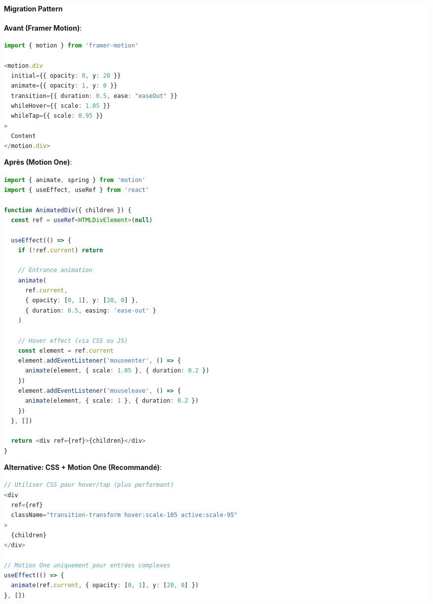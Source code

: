 #### Migration Pattern

**Avant (Framer Motion)**:
```typescript
import { motion } from 'framer-motion'

<motion.div
  initial={{ opacity: 0, y: 20 }}
  animate={{ opacity: 1, y: 0 }}
  transition={{ duration: 0.5, ease: "easeOut" }}
  whileHover={{ scale: 1.05 }}
  whileTap={{ scale: 0.95 }}
>
  Content
</motion.div>
```

**Après (Motion One)**:
```typescript
import { animate, spring } from 'motion'
import { useEffect, useRef } from 'react'

function AnimatedDiv({ children }) {
  const ref = useRef<HTMLDivElement>(null)

  useEffect(() => {
    if (!ref.current) return

    // Entrance animation
    animate(
      ref.current,
      { opacity: [0, 1], y: [20, 0] },
      { duration: 0.5, easing: 'ease-out' }
    )

    // Hover effect (via CSS ou JS)
    const element = ref.current
    element.addEventListener('mouseenter', () => {
      animate(element, { scale: 1.05 }, { duration: 0.2 })
    })
    element.addEventListener('mouseleave', () => {
      animate(element, { scale: 1 }, { duration: 0.2 })
    })
  }, [])

  return <div ref={ref}>{children}</div>
}
```

**Alternative: CSS + Motion One (Recommandé)**:
```typescript
// Utiliser CSS pour hover/tap (plus performant)
<div
  ref={ref}
  className="transition-transform hover:scale-105 active:scale-95"
>
  {children}
</div>

// Motion One uniquement pour entrées complexes
useEffect(() => {
  animate(ref.current, { opacity: [0, 1], y: [20, 0] })
}, [])
```
